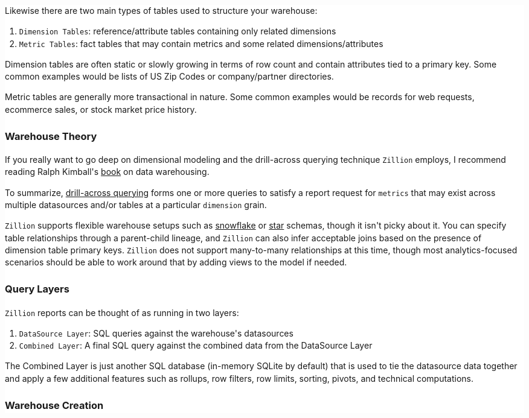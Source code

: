 Likewise there are two main types of tables used to structure your warehouse:

1. `Dimension Tables`: reference/attribute tables containing only related
dimensions
2. `Metric Tables`: fact tables that may contain metrics and some related
dimensions/attributes

Dimension tables are often static or slowly growing in terms of row count and contain
attributes tied to a primary key. Some common examples would be lists of US Zip Codes or
company/partner directories.

Metric tables are generally more transactional in nature. Some common examples
would be records for web requests, ecommerce sales, or stock market price history.

<a name="warehouse-theory"></a>

### **Warehouse Theory**

If you really want to go deep on dimensional modeling and the drill-across
querying technique `Zillion` employs, I recommend reading Ralph Kimball's
[book](https://www.kimballgroup.com/data-warehouse-business-intelligence-resources/books/data-warehouse-dw-toolkit/) on data warehousing.

To summarize, [drill-across
querying](https://www.kimballgroup.com/data-warehouse-business-intelligence-resources/kimball-techniques/dimensional-modeling-techniques/drilling-across/)
forms one or more queries to satisfy a report request for `metrics` that may
exist across multiple datasources and/or tables at a particular `dimension` grain.

`Zillion` supports flexible warehouse setups such as
[snowflake](https://en.wikipedia.org/wiki/Snowflake_schema) or
[star](https://en.wikipedia.org/wiki/Star_schema) schemas, though it isn't
picky about it. You can specify table relationships through a parent-child
lineage, and `Zillion` can also infer acceptable joins based on the presence
of dimension table primary keys. `Zillion` does not support many-to-many relationships at this time, though most analytics-focused scenarios should be able to work around that by adding views to the model if needed.

<a name="query-layers"></a>

### **Query Layers**

`Zillion` reports can be thought of as running in two layers:

1. `DataSource Layer`: SQL queries against the warehouse's datasources
2. `Combined Layer`: A final SQL query against the combined data from the
DataSource Layer

The Combined Layer is just another SQL database (in-memory SQLite by default)
that is used to tie the datasource data together and apply a few additional
features such as rollups, row filters, row limits, sorting, pivots, and technical computations.

<a name="warehouse-creation"></a>

### **Warehouse Creation**
